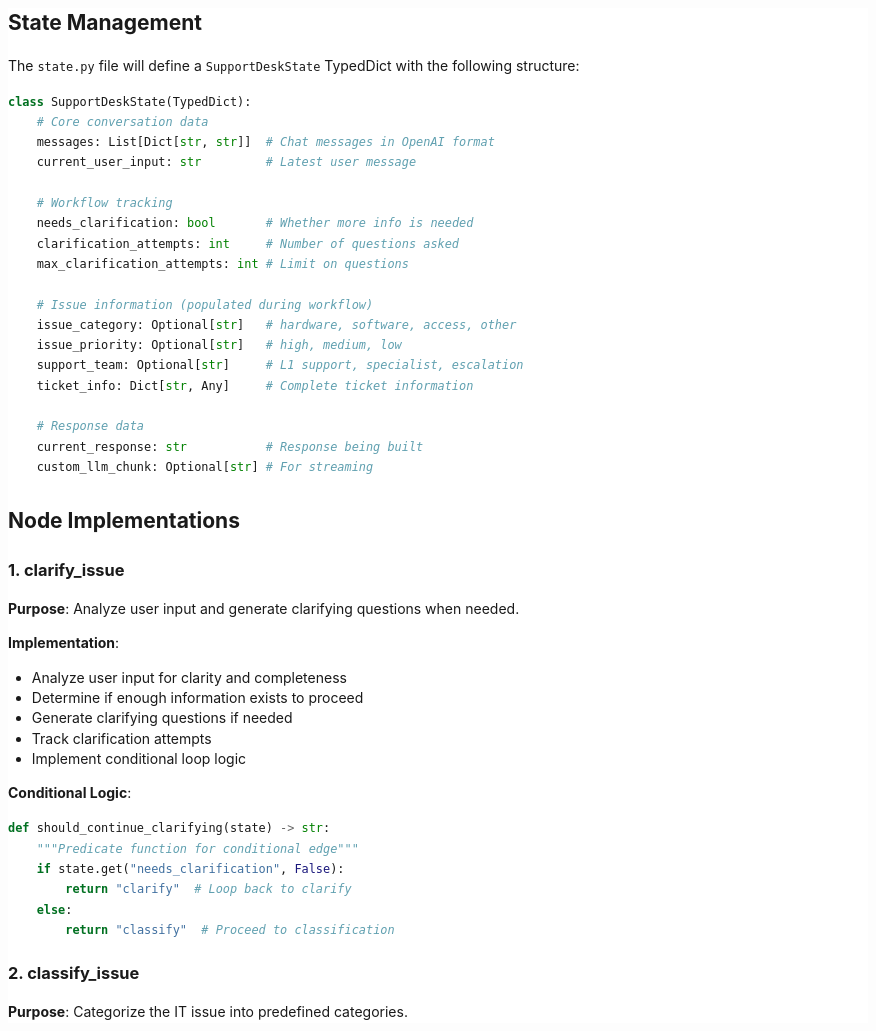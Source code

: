 ## State Management

The `state.py` file will define a `SupportDeskState` TypedDict with the following structure:

```python
class SupportDeskState(TypedDict):
    # Core conversation data
    messages: List[Dict[str, str]]  # Chat messages in OpenAI format
    current_user_input: str         # Latest user message
    
    # Workflow tracking
    needs_clarification: bool       # Whether more info is needed
    clarification_attempts: int     # Number of questions asked
    max_clarification_attempts: int # Limit on questions
    
    # Issue information (populated during workflow)
    issue_category: Optional[str]   # hardware, software, access, other
    issue_priority: Optional[str]   # high, medium, low
    support_team: Optional[str]     # L1 support, specialist, escalation
    ticket_info: Dict[str, Any]     # Complete ticket information
    
    # Response data
    current_response: str           # Response being built
    custom_llm_chunk: Optional[str] # For streaming
```

## Node Implementations

### 1. clarify_issue

**Purpose**: Analyze user input and generate clarifying questions when needed.

**Implementation**:
- Analyze user input for clarity and completeness
- Determine if enough information exists to proceed
- Generate clarifying questions if needed
- Track clarification attempts
- Implement conditional loop logic

**Conditional Logic**:
```python
def should_continue_clarifying(state) -> str:
    """Predicate function for conditional edge"""
    if state.get("needs_clarification", False):
        return "clarify"  # Loop back to clarify
    else:
        return "classify"  # Proceed to classification
```

### 2. classify_issue

**Purpose**: Categorize the IT issue into predefined categories.
